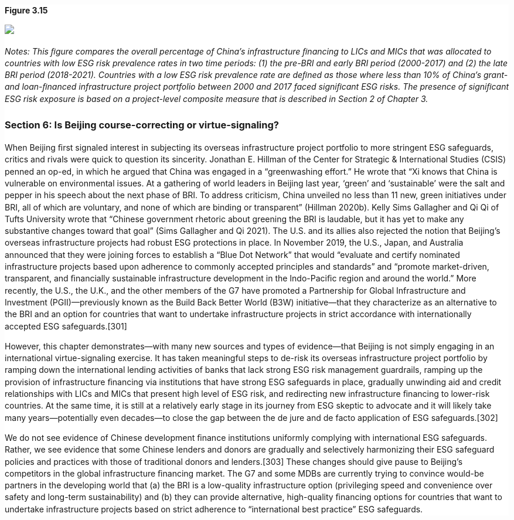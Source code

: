 __Figure 3\.15__

![](..\images\3-17.jpeg)

*Notes: This ﬁgure compares the overall percentage of China’s infrastructure ﬁnancing to LICs and MICs that was allocated to countries with low ESG risk prevalence rates in two time periods: \(1\) the pre\-BRI and early BRI period \(2000\-2017\) and \(2\) the late BRI period \(2018\-2021\)\. Countries with a low ESG risk prevalence rate are deﬁned as those where less than 10% of China’s grant\- and loan\-ﬁnanced infrastructure project portfolio between 2000 and 2017 faced signiﬁcant ESG risks\. The presence of signiﬁcant ESG risk exposure is based on a project\-level composite measure that is described in Section 2 of Chapter 3\.*

### Section 6: Is Beijing course\-correcting or virtue\-signaling?

When Beijing ﬁrst signaled interest in subjecting its overseas infrastructure project portfolio to more stringent ESG safeguards, critics and rivals were quick to question its sincerity\. Jonathan E\. Hillman of the Center for Strategic & International Studies \(CSIS\) penned an op\-ed, in which he argued that China was engaged in a “greenwashing effort\.” He wrote that “Xi knows that China is vulnerable on environmental issues\. At a gathering of world leaders in Beijing last year, ‘green’ and ‘sustainable’ were the salt and pepper in his speech about the next phase of BRI\. To address criticism, China unveiled no less than 11 new, green initiatives under BRI, all of which are voluntary, and none of which are binding or transparent” \(Hillman 2020b\)\. Kelly Sims Gallagher and Qi Qi of Tufts University wrote that “Chinese government rhetoric about greening the BRI is laudable, but it has yet to make any substantive changes toward that goal” \(Sims Gallagher and Qi 2021\)\. The U\.S\. and its allies also rejected the notion that Beijing’s overseas infrastructure projects had robust ESG protections in place\. In November 2019, the U\.S\., Japan, and Australia announced that they were joining forces to establish a “Blue Dot Network” that would “evaluate and certify nominated infrastructure projects based upon adherence to commonly accepted principles and standards” and “promote market\-driven, transparent, and ﬁnancially sustainable infrastructure development in the Indo\-Paciﬁc region and around the world\.” More recently, the U\.S\., the U\.K\., and the other members of the G7 have promoted a Partnership for Global Infrastructure and Investment \(PGII\)—previously known as the Build Back Better World \(B3W\) initiative—that they characterize as an alternative to the BRI and an option for countries that want to undertake infrastructure projects in strict accordance with internationally accepted ESG safeguards\.\[301\]

However, this chapter demonstrates—with many new sources and types of evidence—that Beijing is not simply engaging in an international virtue\-signaling exercise\. It has taken meaningful steps to de\-risk its overseas infrastructure project portfolio by ramping down the international lending activities of banks that lack strong ESG risk management guardrails, ramping up the provision of infrastructure ﬁnancing via institutions that have strong ESG safeguards in place, gradually unwinding aid and credit relationships with LICs and MICs that present high level of ESG risk, and redirecting new infrastructure ﬁnancing to lower\-risk countries\. At the same time, it is still at a relatively early stage in its journey from ESG skeptic to advocate and it will likely take many years—potentially even decades—to close the gap between the de jure and de facto application of ESG safeguards\.\[302\]

We do not see evidence of Chinese development ﬁnance institutions uniformly complying with international ESG safeguards\. Rather, we see evidence that some Chinese lenders and donors are gradually and selectively harmonizing their ESG safeguard policies and practices with those of traditional donors and lenders\.\[303\] These changes should give pause to Beijing’s competitors in the global infrastructure ﬁnancing market\. The G7 and some MDBs are currently trying to convince would\-be partners in the developing world that \(a\) the BRI is a low\-quality infrastructure option \(privileging speed and convenience over safety and long\-term sustainability\) and \(b\) they can provide alternative, high\-quality ﬁnancing options for countries that want to undertake infrastructure projects based on strict adherence to “international best practice” ESG safeguards\.
